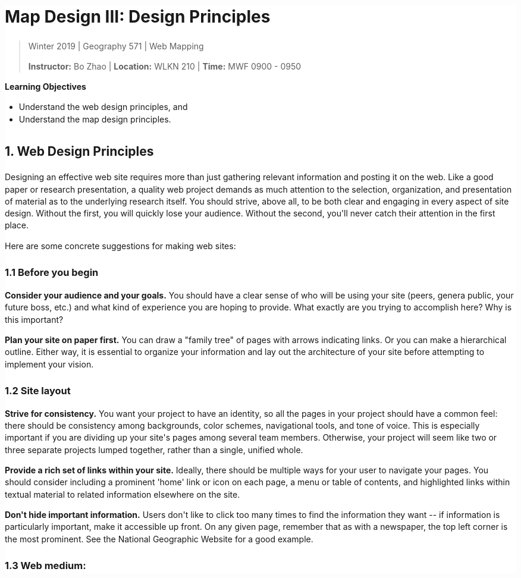 # Map Design III: Design Principles

> Winter 2019 | Geography 571 | Web Mapping
>
> **Instructor:** Bo Zhao | **Location:** WLKN 210 | **Time:** MWF 0900 - 0950

**Learning Objectives**

- Understand the web design principles, and
- Understand the map design principles.


## 1. Web Design Principles

Designing an effective web site requires more than just gathering relevant information and posting it on the web. Like a good paper or research presentation, a quality web project demands as much attention to the selection, organization, and presentation of material as to the underlying research itself. You should strive, above all, to be both clear and engaging in every aspect of site design. Without the first, you will quickly lose your audience. Without the second, you'll never catch their attention in the first place.

Here are some concrete suggestions for making web sites:

### 1.1 Before you begin

**Consider your audience and your goals.** You should have a clear sense of who will be using your site (peers, genera public, your future boss, etc.) and what kind of experience you are hoping to provide. What exactly are you trying to accomplish here? Why is this important?

**Plan your site on paper first.** You can draw a "family tree" of pages with arrows indicating links. Or you can make a hierarchical outline. Either way, it is essential to organize your information and lay out the architecture of your site before attempting to implement your vision.

### 1.2 Site layout

**Strive for consistency.** You want your project to have an identity, so all the pages in your project should have a common feel: there should be consistency among backgrounds, color schemes, navigational tools, and tone of voice. This is especially important if you are dividing up your site's pages among several team members. Otherwise, your project will seem like two or three separate projects lumped together, rather than a single, unified whole.

**Provide a rich set of links within your site.** Ideally, there should be multiple ways for your user to navigate your pages. You should consider including a prominent 'home' link or icon on each page, a menu or table of contents, and highlighted links within textual material to related information elsewhere on the site.

**Don't hide important information.** Users don't like to click too many times to find the information they want -- if information is particularly important, make it accessible up front. On any given page, remember that as with a newspaper, the top left corner is the most prominent. See the National Geographic Website for a good example.

### 1.3 Web medium:
